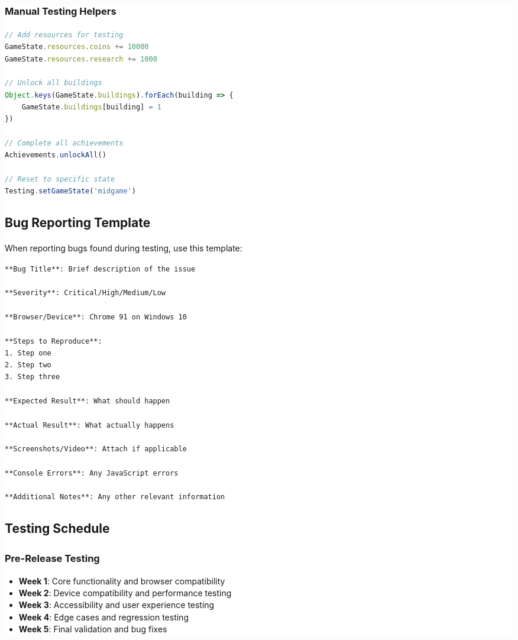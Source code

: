 ```javascript
```

### Manual Testing Helpers
```javascript
// Add resources for testing
GameState.resources.coins += 10000
GameState.resources.research += 1000

// Unlock all buildings
Object.keys(GameState.buildings).forEach(building => {
    GameState.buildings[building] = 1
})

// Complete all achievements
Achievements.unlockAll()

// Reset to specific state
Testing.setGameState('midgame')
```

## Bug Reporting Template

When reporting bugs found during testing, use this template:

```
**Bug Title**: Brief description of the issue

**Severity**: Critical/High/Medium/Low

**Browser/Device**: Chrome 91 on Windows 10

**Steps to Reproduce**:
1. Step one
2. Step two
3. Step three

**Expected Result**: What should happen

**Actual Result**: What actually happens

**Screenshots/Video**: Attach if applicable

**Console Errors**: Any JavaScript errors

**Additional Notes**: Any other relevant information
```

## Testing Schedule

### Pre-Release Testing
- **Week 1**: Core functionality and browser compatibility
- **Week 2**: Device compatibility and performance testing
- **Week 3**: Accessibility and user experience testing
- **Week 4**: Edge cases and regression testing
- **Week 5**: Final validation and bug fixes
